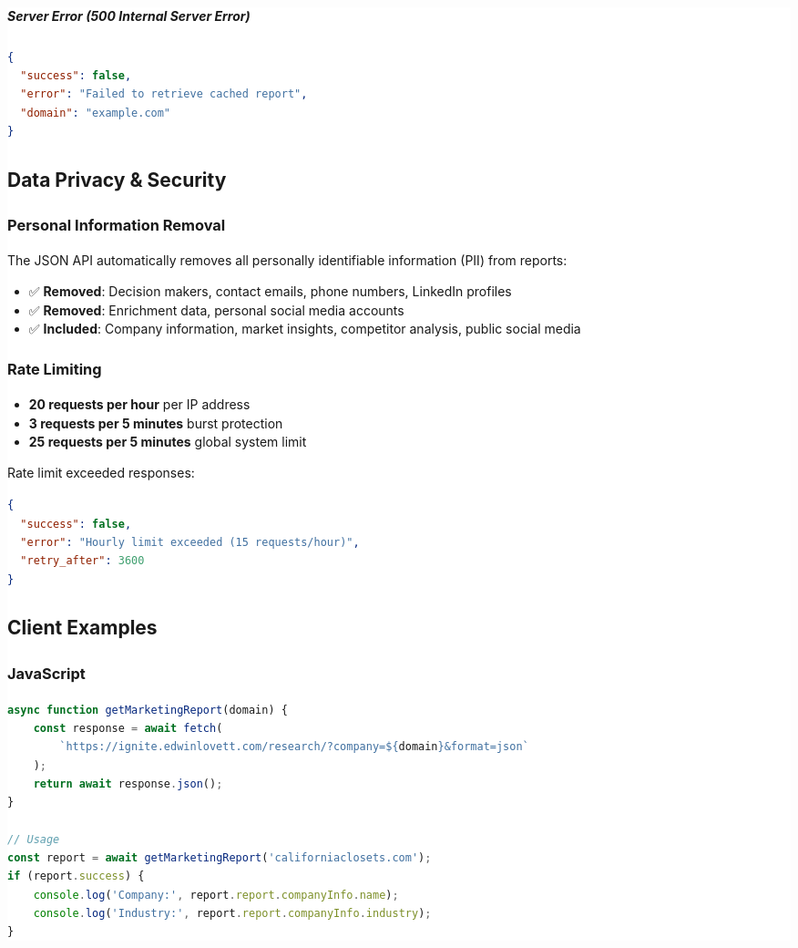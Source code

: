 ##### Server Error (500 Internal Server Error)
```json
{
  "success": false,
  "error": "Failed to retrieve cached report",
  "domain": "example.com"
}
```

## Data Privacy & Security

### Personal Information Removal
The JSON API automatically removes all personally identifiable information (PII) from reports:

- ✅ **Removed**: Decision makers, contact emails, phone numbers, LinkedIn profiles
- ✅ **Removed**: Enrichment data, personal social media accounts
- ✅ **Included**: Company information, market insights, competitor analysis, public social media

### Rate Limiting
- **20 requests per hour** per IP address
- **3 requests per 5 minutes** burst protection
- **25 requests per 5 minutes** global system limit

Rate limit exceeded responses:
```json
{
  "success": false,
  "error": "Hourly limit exceeded (15 requests/hour)",
  "retry_after": 3600
}
```

## Client Examples

### JavaScript
```javascript
async function getMarketingReport(domain) {
    const response = await fetch(
        `https://ignite.edwinlovett.com/research/?company=${domain}&format=json`
    );
    return await response.json();
}

// Usage
const report = await getMarketingReport('californiaclosets.com');
if (report.success) {
    console.log('Company:', report.report.companyInfo.name);
    console.log('Industry:', report.report.companyInfo.industry);
}
```
